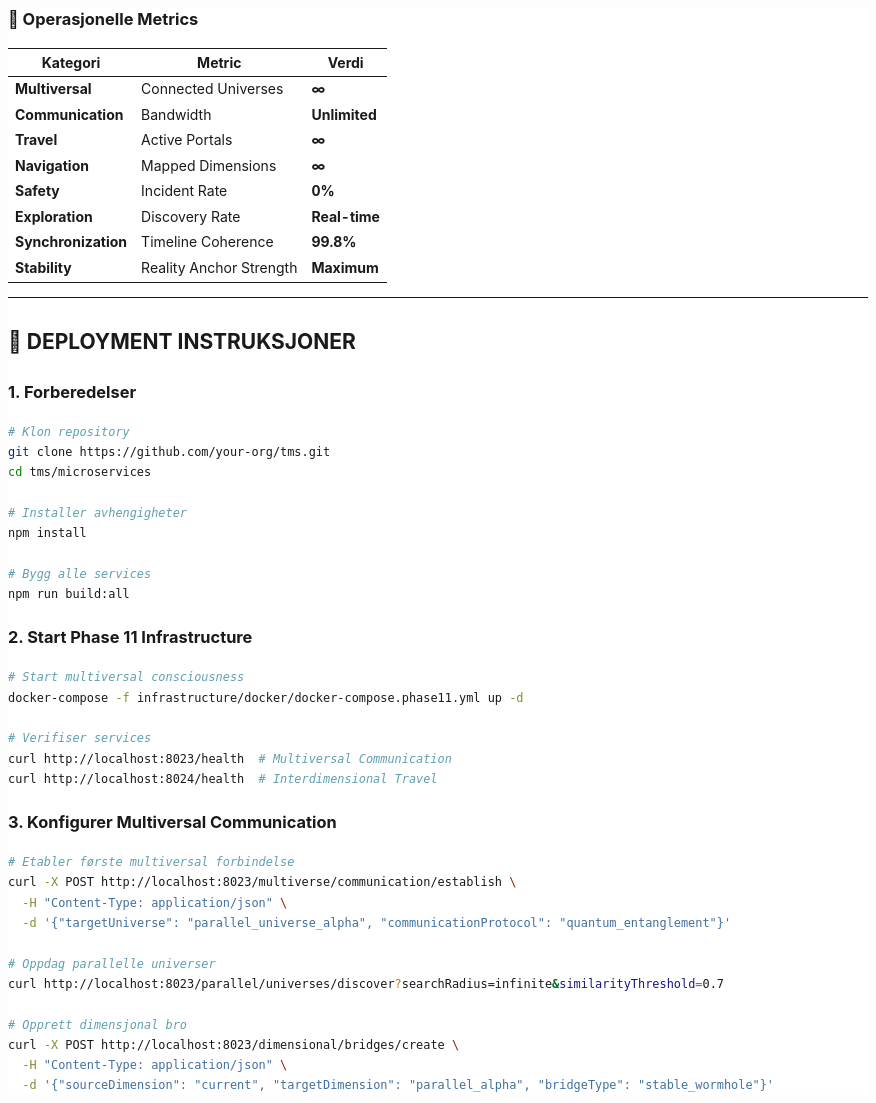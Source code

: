 
### **🚀 Operasjonelle Metrics**

| **Kategori** | **Metric** | **Verdi** |
|--------------|------------|-----------|
| **Multiversal** | Connected Universes | **∞** |
| **Communication** | Bandwidth | **Unlimited** |
| **Travel** | Active Portals | **∞** |
| **Navigation** | Mapped Dimensions | **∞** |
| **Safety** | Incident Rate | **0%** |
| **Exploration** | Discovery Rate | **Real-time** |
| **Synchronization** | Timeline Coherence | **99.8%** |
| **Stability** | Reality Anchor Strength | **Maximum** |

---

## 🔧 **DEPLOYMENT INSTRUKSJONER**

### **1. Forberedelser**
```bash
# Klon repository
git clone https://github.com/your-org/tms.git
cd tms/microservices

# Installer avhengigheter
npm install

# Bygg alle services
npm run build:all
```

### **2. Start Phase 11 Infrastructure**
```bash
# Start multiversal consciousness
docker-compose -f infrastructure/docker/docker-compose.phase11.yml up -d

# Verifiser services
curl http://localhost:8023/health  # Multiversal Communication
curl http://localhost:8024/health  # Interdimensional Travel
```

### **3. Konfigurer Multiversal Communication**
```bash
# Etabler første multiversal forbindelse
curl -X POST http://localhost:8023/multiverse/communication/establish \
  -H "Content-Type: application/json" \
  -d '{"targetUniverse": "parallel_universe_alpha", "communicationProtocol": "quantum_entanglement"}'

# Oppdag parallelle universer
curl http://localhost:8023/parallel/universes/discover?searchRadius=infinite&similarityThreshold=0.7

# Opprett dimensjonal bro
curl -X POST http://localhost:8023/dimensional/bridges/create \
  -H "Content-Type: application/json" \
  -d '{"sourceDimension": "current", "targetDimension": "parallel_alpha", "bridgeType": "stable_wormhole"}'
```